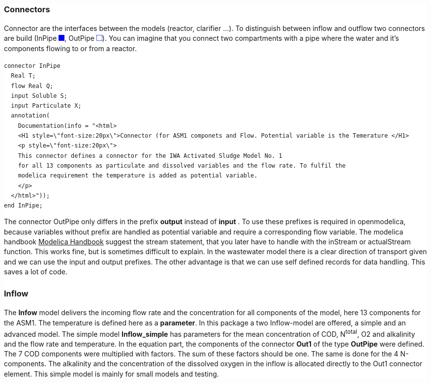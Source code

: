 ### Connectors

Connector are the interfaces between the models (reactor, clarifier …).
To distinguish between inflow and outflow two connectors are build
(InPipe <img src="Docs/img/InPipe.png" alt="InPipe"  width="12">,
OutPipe <img src="Docs/img/OutPipe.png" alt="OutPipe"  width="12">). You
can imagine that you connect two compartments with a pipe where the
water and it’s components flowing to or from a reactor.

    connector InPipe
      Real T;
      flow Real Q;
      input Soluble S;
      input Particulate X;
      annotation(
        Documentation(info = "<html>
        <H1 style=\"font-size:20px\">Connector (for ASM1 componets and Flow. Potential variable is the Temerature </H1>
        <p style=\"font-size:20px\">
        This connector defines a connector for the IWA Activated Sludge Model No. 1
        for all 13 components as particulate and dissolved variables and the flow rate. To fulfil the
        modelica requirement the temperature is added as potential variable.
        </p>
      </html>"));
    end InPipe;

The connector OutPipe only differs in the prefix **output** instead of
**input** . To use these prefixes is required in openmodelica, because
variables without prefix are handled as potential variable and require a
corresponding flow variable. The modelica handbook [Modelica
Handbook](https://www.modelica.org/documents/ModelicaSpec34.pdf) suggest
the stream statement, that you later have to handle with the inStream or
actualStream function. This works fine, but is sometimes difficult to
explain. In the wastewater model there is a clear direction of transport
given and we can use the input and output prefixes. The other advantage
is that we can use self defined records for data handling. This saves a
lot of code.

### Inflow

The **Infow** model delivers the incoming flow rate and the
concentration for all components of the model, here 13 components for
the ASM1. The temperature is defined here as a **parameter**. In this
package a two Inflow-model are offered, a simple and an advanced model.
The simple model **Inflow_simple** has parameters for the mean
concentration of COD, N<sup>total</sup>, O2 and alkalinity and the flow
rate and temperature. In the equation part, the components of the
connector **Out1** of the type **OutPipe** were defined. The 7 COD
components were multiplied with factors. The sum of these factors should
be one. The same is done for the 4 N-components. The alkalinity and the
concentration of the dissolved oxygen in the inflow is allocated
directly to the Out1 connector element. This simple model is mainly for
small models and testing.
